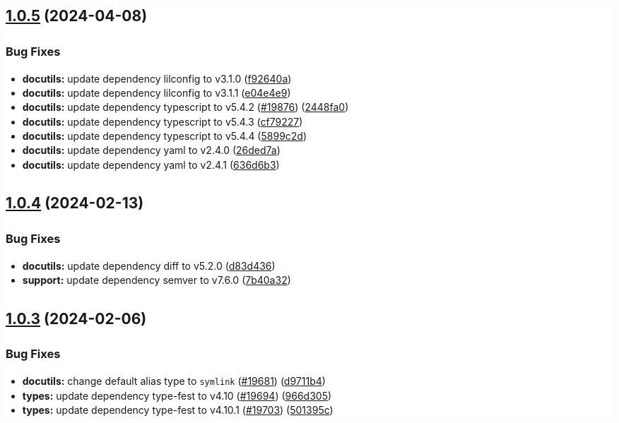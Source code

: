 

## [1.0.5](https://github.com/appium/appium/compare/@appium/docutils@1.0.4...@appium/docutils@1.0.5) (2024-04-08)


### Bug Fixes

* **docutils:** update dependency lilconfig to v3.1.0 ([f92640a](https://github.com/appium/appium/commit/f92640a824644545b680e23c7f3ec7f51de9df98))
* **docutils:** update dependency lilconfig to v3.1.1 ([e04e4e9](https://github.com/appium/appium/commit/e04e4e902a212cf17ca79b3edc0b7545a1af507b))
* **docutils:** update dependency typescript to v5.4.2 ([#19876](https://github.com/appium/appium/issues/19876)) ([2448fa0](https://github.com/appium/appium/commit/2448fa0145620657ccc72b5637f1b7737fe52580))
* **docutils:** update dependency typescript to v5.4.3 ([cf79227](https://github.com/appium/appium/commit/cf792279b1df40f67fef0913b6f3e00a5a1a097d))
* **docutils:** update dependency typescript to v5.4.4 ([5899c2d](https://github.com/appium/appium/commit/5899c2db93be1a72799f5c9d9cf9b0e731b5b1a1))
* **docutils:** update dependency yaml to v2.4.0 ([26ded7a](https://github.com/appium/appium/commit/26ded7a4cce1fa9bca28521e4b60cad0edacbe96))
* **docutils:** update dependency yaml to v2.4.1 ([636d6b3](https://github.com/appium/appium/commit/636d6b3802268ec6532f9f3a958f304c6760d172))



## [1.0.4](https://github.com/appium/appium/compare/@appium/docutils@1.0.3...@appium/docutils@1.0.4) (2024-02-13)


### Bug Fixes

* **docutils:** update dependency diff to v5.2.0 ([d83d436](https://github.com/appium/appium/commit/d83d436d01232463a48902964e5ef97334d047f9))
* **support:** update dependency semver to v7.6.0 ([7b40a32](https://github.com/appium/appium/commit/7b40a3225ebe0f5976a26d05db2f22ba7b13a130))



## [1.0.3](https://github.com/appium/appium/compare/@appium/docutils@1.0.2...@appium/docutils@1.0.3) (2024-02-06)


### Bug Fixes

* **docutils:** change default alias type to `symlink` ([#19681](https://github.com/appium/appium/issues/19681)) ([d9711b4](https://github.com/appium/appium/commit/d9711b4191d19ed0b89944b2732a1a4f4c4d9c0b))
* **types:** update dependency type-fest to v4.10 ([#19694](https://github.com/appium/appium/issues/19694)) ([966d305](https://github.com/appium/appium/commit/966d305e5eade9369a3875243bcad951df88545c))
* **types:** update dependency type-fest to v4.10.1 ([#19703](https://github.com/appium/appium/issues/19703)) ([501395c](https://github.com/appium/appium/commit/501395c9489320b84ab49ff78af4270f66070d62))

